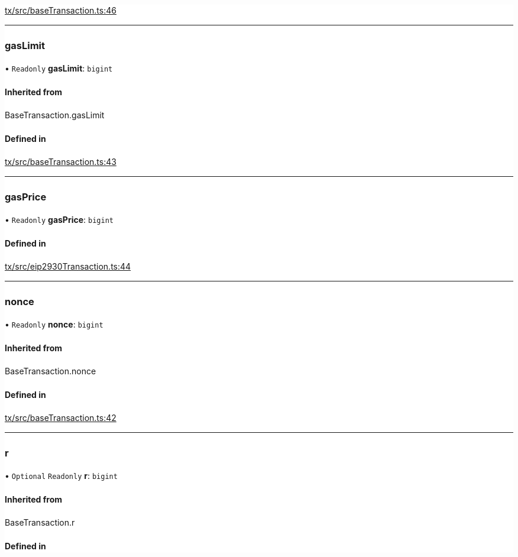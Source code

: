 [tx/src/baseTransaction.ts:46](https://github.com/ethereumjs/ethereumjs-monorepo/blob/master/packages/tx/src/baseTransaction.ts#L46)

___

### gasLimit

• `Readonly` **gasLimit**: `bigint`

#### Inherited from

BaseTransaction.gasLimit

#### Defined in

[tx/src/baseTransaction.ts:43](https://github.com/ethereumjs/ethereumjs-monorepo/blob/master/packages/tx/src/baseTransaction.ts#L43)

___

### gasPrice

• `Readonly` **gasPrice**: `bigint`

#### Defined in

[tx/src/eip2930Transaction.ts:44](https://github.com/ethereumjs/ethereumjs-monorepo/blob/master/packages/tx/src/eip2930Transaction.ts#L44)

___

### nonce

• `Readonly` **nonce**: `bigint`

#### Inherited from

BaseTransaction.nonce

#### Defined in

[tx/src/baseTransaction.ts:42](https://github.com/ethereumjs/ethereumjs-monorepo/blob/master/packages/tx/src/baseTransaction.ts#L42)

___

### r

• `Optional` `Readonly` **r**: `bigint`

#### Inherited from

BaseTransaction.r

#### Defined in
